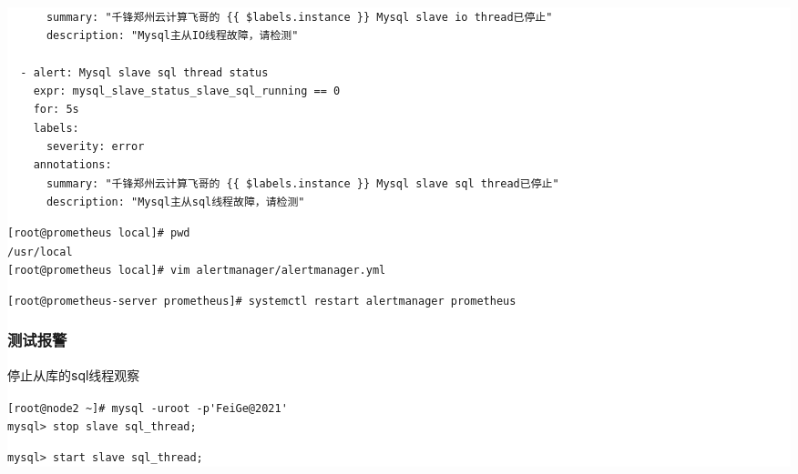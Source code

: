 ```shell
      summary: "千锋郑州云计算飞哥的 {{ $labels.instance }} Mysql slave io thread已停止"
      description: "Mysql主从IO线程故障，请检测"

  - alert: Mysql slave sql thread status
    expr: mysql_slave_status_slave_sql_running == 0
    for: 5s
    labels:
      severity: error
    annotations:
      summary: "千锋郑州云计算飞哥的 {{ $labels.instance }} Mysql slave sql thread已停止"
      description: "Mysql主从sql线程故障，请检测"
```







```shell
[root@prometheus local]# pwd
/usr/local
[root@prometheus local]# vim alertmanager/alertmanager.yml
```











```shell
[root@prometheus-server prometheus]# systemctl restart alertmanager prometheus
```



### 测试报警



停止从库的sql线程观察



```plain
[root@node2 ~]# mysql -uroot -p'FeiGe@2021'
mysql> stop slave sql_thread;
```







```shell
mysql> start slave sql_thread;
```





